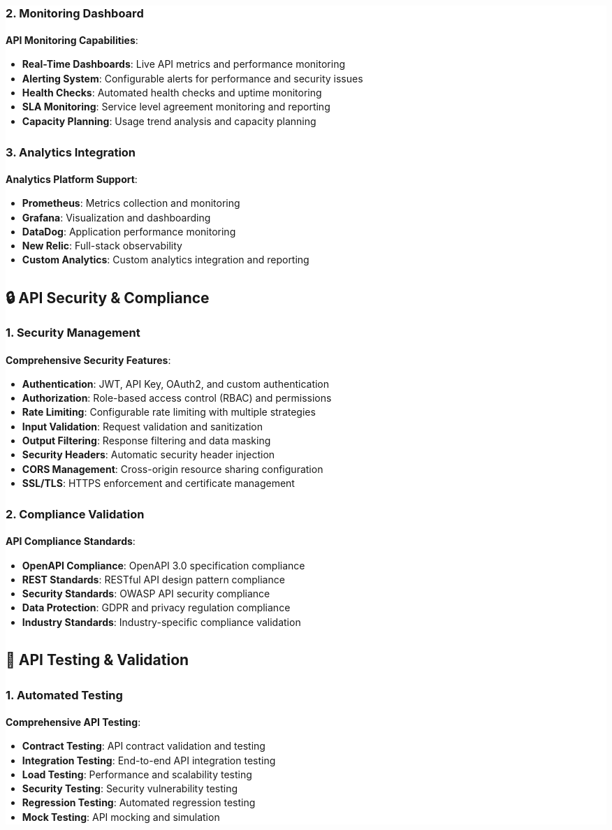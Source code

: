 ### 2. **Monitoring Dashboard**

**API Monitoring Capabilities**:
- **Real-Time Dashboards**: Live API metrics and performance monitoring
- **Alerting System**: Configurable alerts for performance and security issues
- **Health Checks**: Automated health checks and uptime monitoring
- **SLA Monitoring**: Service level agreement monitoring and reporting
- **Capacity Planning**: Usage trend analysis and capacity planning

### 3. **Analytics Integration**

**Analytics Platform Support**:
- **Prometheus**: Metrics collection and monitoring
- **Grafana**: Visualization and dashboarding
- **DataDog**: Application performance monitoring
- **New Relic**: Full-stack observability
- **Custom Analytics**: Custom analytics integration and reporting

## 🔒 API Security & Compliance

### 1. **Security Management**

**Comprehensive Security Features**:
- **Authentication**: JWT, API Key, OAuth2, and custom authentication
- **Authorization**: Role-based access control (RBAC) and permissions
- **Rate Limiting**: Configurable rate limiting with multiple strategies
- **Input Validation**: Request validation and sanitization
- **Output Filtering**: Response filtering and data masking
- **Security Headers**: Automatic security header injection
- **CORS Management**: Cross-origin resource sharing configuration
- **SSL/TLS**: HTTPS enforcement and certificate management

### 2. **Compliance Validation**

**API Compliance Standards**:
- **OpenAPI Compliance**: OpenAPI 3.0 specification compliance
- **REST Standards**: RESTful API design pattern compliance
- **Security Standards**: OWASP API security compliance
- **Data Protection**: GDPR and privacy regulation compliance
- **Industry Standards**: Industry-specific compliance validation

## 🧪 API Testing & Validation

### 1. **Automated Testing**

**Comprehensive API Testing**:
- **Contract Testing**: API contract validation and testing
- **Integration Testing**: End-to-end API integration testing
- **Load Testing**: Performance and scalability testing
- **Security Testing**: Security vulnerability testing
- **Regression Testing**: Automated regression testing
- **Mock Testing**: API mocking and simulation
